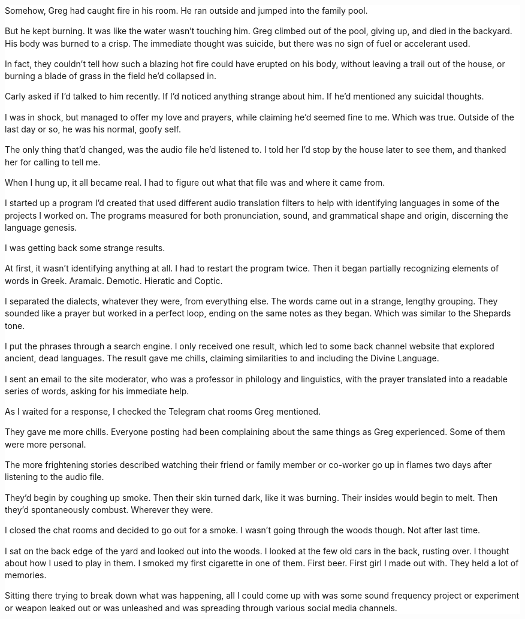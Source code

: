 Somehow, Greg had caught fire in his room. He ran outside and jumped into the family pool. 

But he kept burning. It was like the water wasn’t touching him. Greg climbed out of the pool, giving up, and died in the backyard. His body was burned to a crisp. The immediate thought was suicide, but there was no sign of fuel or accelerant used. 

In fact, they couldn’t tell how such a blazing hot fire could have erupted on his body, without leaving a trail out of the house, or burning a blade of grass in the field he’d collapsed in.

Carly asked if I’d talked to him recently. If I’d noticed anything strange about him. If he’d mentioned any suicidal thoughts. 

I was in shock, but managed to offer my love and prayers, while claiming he’d seemed fine to me. Which was true. Outside of the last day or so, he was his normal, goofy self. 

The only thing that’d changed, was the audio file he’d listened to. I told her I’d stop by the house later to see them, and thanked her for calling to tell me. 

When I hung up, it all became real. I had to figure out what that file was and where it came from.

I started up a program I’d created that used different audio translation filters to help with identifying languages in some of the projects I worked on. The programs measured for both pronunciation, sound, and grammatical shape and origin, discerning the language genesis.

I was getting back some strange results. 

At first, it wasn’t identifying anything at all. I had to restart the program twice. Then it began partially recognizing elements of words in Greek. Aramaic. Demotic. Hieratic and Coptic.

I separated the dialects, whatever they were, from everything else. The words came out in a strange, lengthy grouping. They sounded like a prayer but worked in a perfect loop, ending on the same notes as they began. Which was similar to the Shepards tone.

I put the phrases through a search engine. I only received one result, which led to some back channel website that explored ancient, dead languages. The result gave me chills, claiming similarities to and including the Divine Language. 

I sent an email to the site moderator, who was a professor in philology and linguistics, with the prayer translated into a readable series of words, asking for his immediate help. 

As I waited for a response, I checked the Telegram chat rooms Greg mentioned. 

They gave me more chills. Everyone posting had been complaining about the same things as Greg experienced. Some of them were more personal.

The more frightening stories described watching their friend or family member or co-worker go up in flames two days after listening to the audio file. 

They’d begin by coughing up smoke. Then their skin turned dark, like it was burning. Their insides would begin to melt. Then they’d spontaneously combust. Wherever they were.

I closed the chat rooms and decided to go out for a smoke. I wasn’t going through the woods though. Not after last time. 

I sat on the back edge of the yard and looked out into the woods. I looked at the few old cars in the back, rusting over. I thought about how I used to play in them. I smoked my first cigarette in one of them. First beer. First girl I made out with. They held a lot of memories. 

Sitting there trying to break down what was happening, all I could come up with was some sound frequency project or experiment or weapon leaked out or was unleashed and was spreading through various social media channels. 
